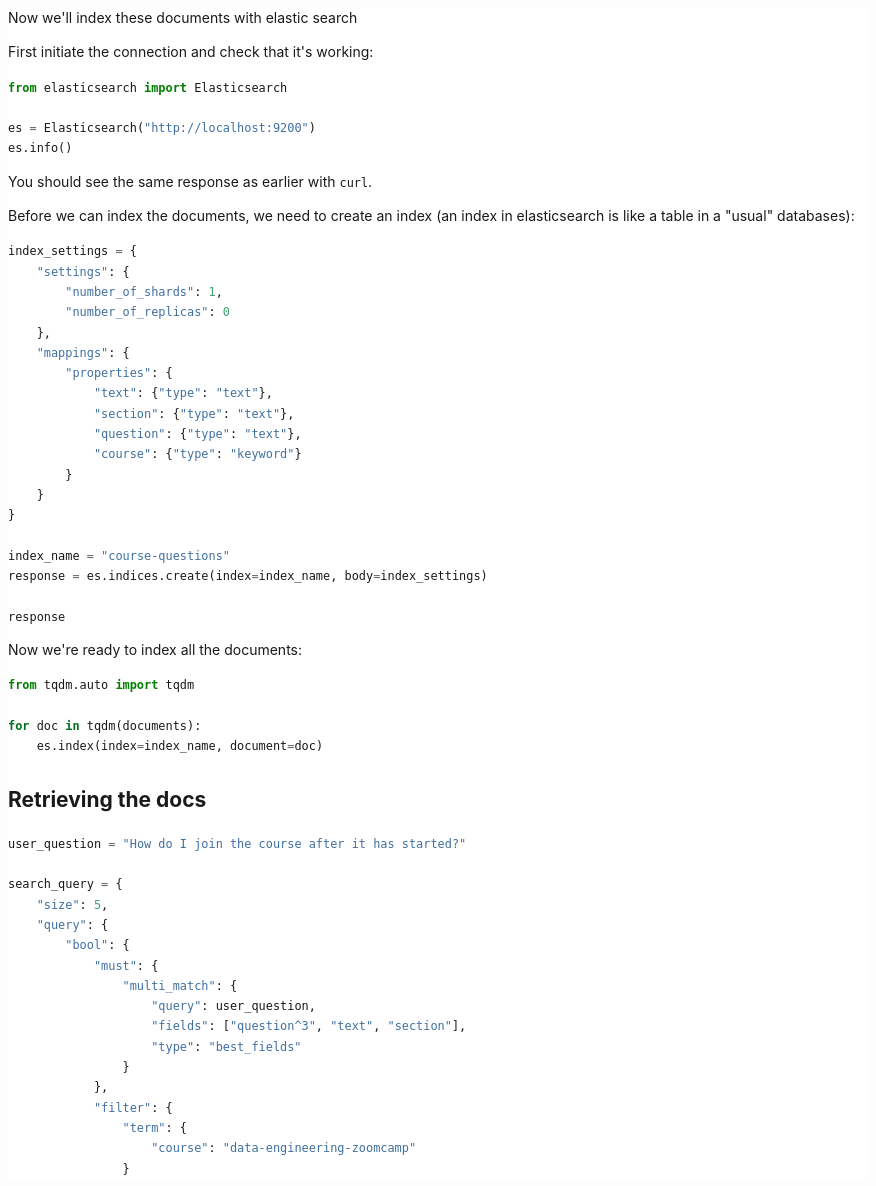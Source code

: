 Now we'll index these documents with elastic search

First initiate the connection and check that it's working:

```python
from elasticsearch import Elasticsearch

es = Elasticsearch("http://localhost:9200")
es.info()
```

You should see the same response as earlier with `curl`.

Before we can index the documents, we need to create an index (an index in elasticsearch is like a table in a "usual" databases):

```python
index_settings = {
    "settings": {
        "number_of_shards": 1,
        "number_of_replicas": 0
    },
    "mappings": {
        "properties": {
            "text": {"type": "text"},
            "section": {"type": "text"},
            "question": {"type": "text"},
            "course": {"type": "keyword"} 
        }
    }
}

index_name = "course-questions"
response = es.indices.create(index=index_name, body=index_settings)

response
```

Now we're ready to index all the documents:

```python
from tqdm.auto import tqdm

for doc in tqdm(documents):
    es.index(index=index_name, document=doc)
```



## Retrieving the docs

```python
user_question = "How do I join the course after it has started?"

search_query = {
    "size": 5,
    "query": {
        "bool": {
            "must": {
                "multi_match": {
                    "query": user_question,
                    "fields": ["question^3", "text", "section"],
                    "type": "best_fields"
                }
            },
            "filter": {
                "term": {
                    "course": "data-engineering-zoomcamp"
                }
```